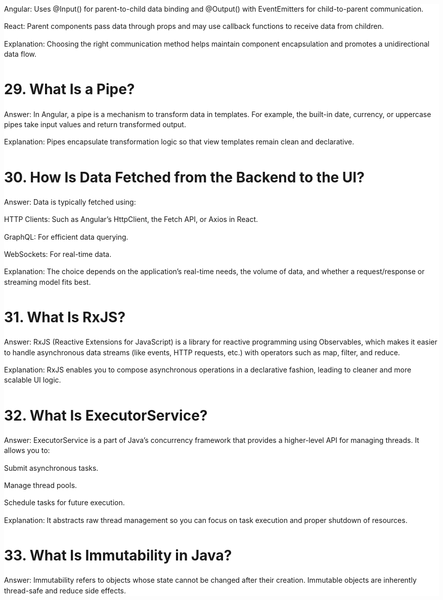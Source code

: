 Angular: Uses @Input() for parent-to-child data binding and @Output() with EventEmitters for child-to-parent communication.

React: Parent components pass data through props and may use callback functions to receive data from children.

Explanation: Choosing the right communication method helps maintain component encapsulation and promotes a unidirectional data flow.

# 29. What Is a Pipe?
Answer: In Angular, a pipe is a mechanism to transform data in templates. For example, the built-in date, currency, or uppercase pipes take input values and return transformed output.

Explanation: Pipes encapsulate transformation logic so that view templates remain clean and declarative.

# 30. How Is Data Fetched from the Backend to the UI?
Answer: Data is typically fetched using:

HTTP Clients: Such as Angular’s HttpClient, the Fetch API, or Axios in React.

GraphQL: For efficient data querying.

WebSockets: For real-time data.

Explanation: The choice depends on the application’s real-time needs, the volume of data, and whether a request/response or streaming model fits best.

# 31. What Is RxJS?
Answer: RxJS (Reactive Extensions for JavaScript) is a library for reactive programming using Observables, which makes it easier to handle asynchronous data streams (like events, HTTP requests, etc.) with operators such as map, filter, and reduce.

Explanation: RxJS enables you to compose asynchronous operations in a declarative fashion, leading to cleaner and more scalable UI logic.

# 32. What Is ExecutorService?
Answer: ExecutorService is a part of Java’s concurrency framework that provides a higher-level API for managing threads. It allows you to:

Submit asynchronous tasks.

Manage thread pools.

Schedule tasks for future execution.

Explanation: It abstracts raw thread management so you can focus on task execution and proper shutdown of resources.

# 33. What Is Immutability in Java?
Answer: Immutability refers to objects whose state cannot be changed after their creation. Immutable objects are inherently thread-safe and reduce side effects.
